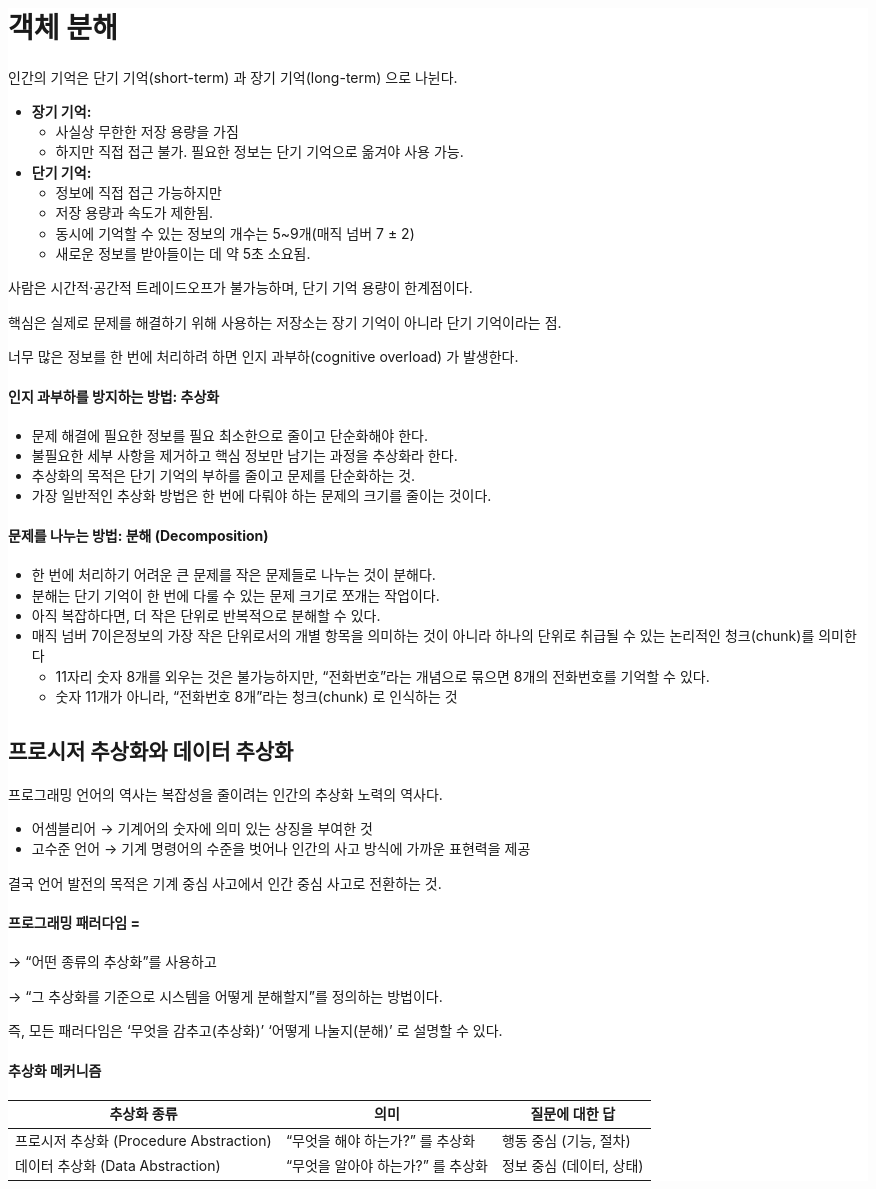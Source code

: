 # 객체 분해

인간의 기억은 단기 기억(short-term) 과 장기 기억(long-term) 으로 나뉜다.

- **장기 기억:**
    - 사실상 무한한 저장 용량을 가짐
    - 하지만 직접 접근 불가. 필요한 정보는 단기 기억으로 옮겨야 사용 가능.
- **단기 기억:**
    - 정보에 직접 접근 가능하지만
    - 저장 용량과 속도가 제한됨.
    - 동시에 기억할 수 있는 정보의 개수는 5~9개(매직 넘버 7 ± 2)
    - 새로운 정보를 받아들이는 데 약 5초 소요됨.

사람은 시간적·공간적 트레이드오프가 불가능하며, 단기 기억 용량이 한계점이다.

핵심은 실제로 문제를 해결하기 위해 사용하는 저장소는 장기 기억이 아니라 단기 기억이라는 점.

너무 많은 정보를 한 번에 처리하려 하면 인지 과부하(cognitive overload) 가 발생한다.

#### 인지 과부하를 방지하는 방법: 추상화

- 문제 해결에 필요한 정보를 필요 최소한으로 줄이고 단순화해야 한다.
- 불필요한 세부 사항을 제거하고 핵심 정보만 남기는 과정을 추상화라 한다.
- 추상화의 목적은 단기 기억의 부하를 줄이고 문제를 단순화하는 것.
- 가장 일반적인 추상화 방법은 한 번에 다뤄야 하는 문제의 크기를 줄이는 것이다.

#### 문제를 나누는 방법: 분해 (Decomposition)

- 한 번에 처리하기 어려운 큰 문제를 작은 문제들로 나누는 것이 분해다.
- 분해는 단기 기억이 한 번에 다룰 수 있는 문제 크기로 쪼개는 작업이다.
- 아직 복잡하다면, 더 작은 단위로 반복적으로 분해할 수 있다.
- 매직 넘버 7이은정보의 가장 작은 단위로서의 개별 항목을 의미하는 것이 아니라 하나의 단위로 취급될 수 있는 논리적인 청크(chunk)를 의미한다
    - 11자리 숫자 8개를 외우는 것은 불가능하지만, “전화번호”라는 개념으로 묶으면 8개의 전화번호를 기억할 수 있다.
    - 숫자 11개가 아니라, “전화번호 8개”라는 청크(chunk) 로 인식하는 것

## 프로시저 추상화와 데이터 추상화

프로그래밍 언어의 역사는 복잡성을 줄이려는 인간의 추상화 노력의 역사다.

- 어셈블리어 → 기계어의 숫자에 의미 있는 상징을 부여한 것
- 고수준 언어 → 기계 명령어의 수준을 벗어나 인간의 사고 방식에 가까운 표현력을 제공

결국 언어 발전의 목적은 기계 중심 사고에서 인간 중심 사고로 전환하는 것.

#### 프로그래밍 패러다임 =

→ “어떤 종류의 추상화”를 사용하고

→ “그 추상화를 기준으로 시스템을 어떻게 분해할지”를 정의하는 방법이다.

즉, 모든 패러다임은 ‘무엇을 감추고(추상화)’ ‘어떻게 나눌지(분해)’ 로 설명할 수 있다.

#### 추상화 메커니즘

| 추상화 종류 | 의미 | 질문에 대한 답 |
| --- | --- | --- |
| 프로시저 추상화 (Procedure Abstraction) | “무엇을 해야 하는가?” 를 추상화 | 행동 중심 (기능, 절차) |
| 데이터 추상화 (Data Abstraction) | “무엇을 알아야 하는가?” 를 추상화 | 정보 중심 (데이터, 상태) |
